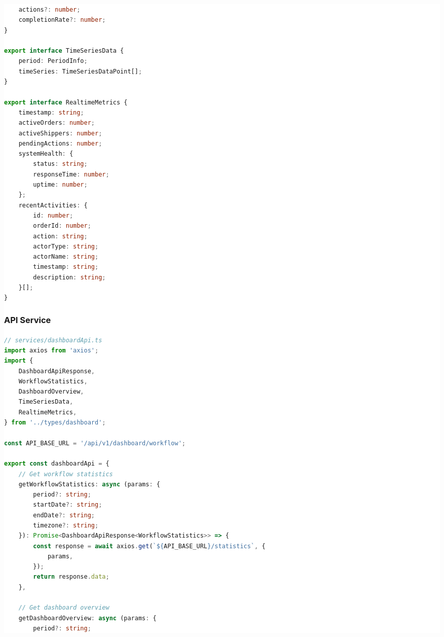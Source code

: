 ```typescript
    actions?: number;
    completionRate?: number;
}

export interface TimeSeriesData {
    period: PeriodInfo;
    timeSeries: TimeSeriesDataPoint[];
}

export interface RealtimeMetrics {
    timestamp: string;
    activeOrders: number;
    activeShippers: number;
    pendingActions: number;
    systemHealth: {
        status: string;
        responseTime: number;
        uptime: number;
    };
    recentActivities: {
        id: number;
        orderId: number;
        action: string;
        actorType: string;
        actorName: string;
        timestamp: string;
        description: string;
    }[];
}
```

### API Service

```typescript
// services/dashboardApi.ts
import axios from 'axios';
import {
    DashboardApiResponse,
    WorkflowStatistics,
    DashboardOverview,
    TimeSeriesData,
    RealtimeMetrics,
} from '../types/dashboard';

const API_BASE_URL = '/api/v1/dashboard/workflow';

export const dashboardApi = {
    // Get workflow statistics
    getWorkflowStatistics: async (params: {
        period?: string;
        startDate?: string;
        endDate?: string;
        timezone?: string;
    }): Promise<DashboardApiResponse<WorkflowStatistics>> => {
        const response = await axios.get(`${API_BASE_URL}/statistics`, {
            params,
        });
        return response.data;
    },

    // Get dashboard overview
    getDashboardOverview: async (params: {
        period?: string;
```